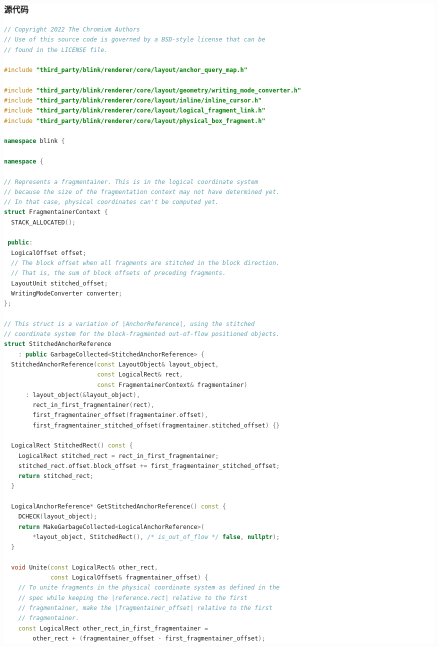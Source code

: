 ### 源代码
```cpp
// Copyright 2022 The Chromium Authors
// Use of this source code is governed by a BSD-style license that can be
// found in the LICENSE file.

#include "third_party/blink/renderer/core/layout/anchor_query_map.h"

#include "third_party/blink/renderer/core/layout/geometry/writing_mode_converter.h"
#include "third_party/blink/renderer/core/layout/inline/inline_cursor.h"
#include "third_party/blink/renderer/core/layout/logical_fragment_link.h"
#include "third_party/blink/renderer/core/layout/physical_box_fragment.h"

namespace blink {

namespace {

// Represents a fragmentainer. This is in the logical coordinate system
// because the size of the fragmentation context may not have determined yet.
// In that case, physical coordinates can't be computed yet.
struct FragmentainerContext {
  STACK_ALLOCATED();

 public:
  LogicalOffset offset;
  // The block offset when all fragments are stitched in the block direction.
  // That is, the sum of block offsets of preceding fragments.
  LayoutUnit stitched_offset;
  WritingModeConverter converter;
};

// This struct is a variation of |AnchorReference|, using the stitched
// coordinate system for the block-fragmented out-of-flow positioned objects.
struct StitchedAnchorReference
    : public GarbageCollected<StitchedAnchorReference> {
  StitchedAnchorReference(const LayoutObject& layout_object,
                          const LogicalRect& rect,
                          const FragmentainerContext& fragmentainer)
      : layout_object(&layout_object),
        rect_in_first_fragmentainer(rect),
        first_fragmentainer_offset(fragmentainer.offset),
        first_fragmentainer_stitched_offset(fragmentainer.stitched_offset) {}

  LogicalRect StitchedRect() const {
    LogicalRect stitched_rect = rect_in_first_fragmentainer;
    stitched_rect.offset.block_offset += first_fragmentainer_stitched_offset;
    return stitched_rect;
  }

  LogicalAnchorReference* GetStitchedAnchorReference() const {
    DCHECK(layout_object);
    return MakeGarbageCollected<LogicalAnchorReference>(
        *layout_object, StitchedRect(), /* is_out_of_flow */ false, nullptr);
  }

  void Unite(const LogicalRect& other_rect,
             const LogicalOffset& fragmentainer_offset) {
    // To unite fragments in the physical coordinate system as defined in the
    // spec while keeping the |reference.rect| relative to the first
    // fragmentainer, make the |fragmentainer_offset| relative to the first
    // fragmentainer.
    const LogicalRect other_rect_in_first_fragmentainer =
        other_rect + (fragmentainer_offset - first_fragmentainer_offset);
```